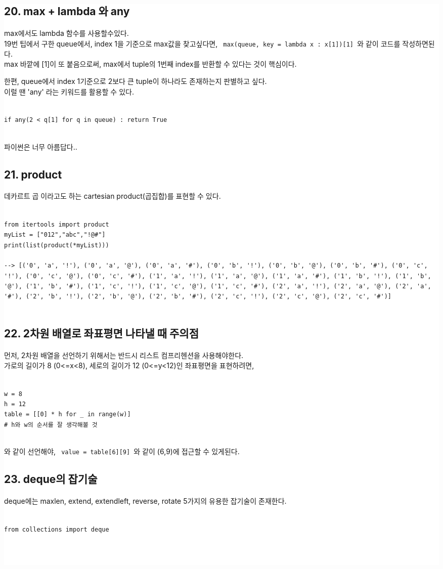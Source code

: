 ## 20. max + lambda 와 any 
max에서도 lambda 함수를 사용할수있다.   
19번 팁에서 구한 queue에서, index 1을 기준으로 max값을 찾고싶다면,
<code> max(queue, key = lambda x : x[1])[1] </code>와 같이 코드를 작성하면된다.   
max 바깥에 [1]이 또 붙음으로써, max에서 tuple의 1번째 index를 반환할 수 있다는 것이 핵심이다.   
   
한편, queue에서 index 1기준으로 2보다 큰 tuple이 하나라도 존재하는지 판별하고 싶다.   
이럴 땐 'any' 라는 키워드를 활용할 수 있다.
<pre>
<code>
if any(2 < q[1] for q in queue) : return True
</code>
</pre>
파이썬은 너무 아름답다..

## 21. product 
데카르트 곱 이라고도 하는 cartesian product(곱집합)를 표현할 수 있다.   
<pre>
<code>
from itertools import product
myList = ["012","abc","!@#"]
print(list(product(*myList)))

--> [('0', 'a', '!'), ('0', 'a', '@'), ('0', 'a', '#'), ('0', 'b', '!'), ('0', 'b', '@'), ('0', 'b', '#'), ('0', 'c', '!'), ('0', 'c', '@'), ('0', 'c', '#'), ('1', 'a', '!'), ('1', 'a', '@'), ('1', 'a', '#'), ('1', 'b', '!'), ('1', 'b', '@'), ('1', 'b', '#'), ('1', 'c', '!'), ('1', 'c', '@'), ('1', 'c', '#'), ('2', 'a', '!'), ('2', 'a', '@'), ('2', 'a', '#'), ('2', 'b', '!'), ('2', 'b', '@'), ('2', 'b', '#'), ('2', 'c', '!'), ('2', 'c', '@'), ('2', 'c', '#')]
</code>
</pre>

## 22. 2차원 배열로 좌표평면 나타낼 때 주의점
먼저, 2차원 배열을 선언하기 위해서는 반드시 리스트 컴프리헨션을 사용해야한다.   
가로의 길이가 8 (0<=x<8), 세로의 길이가 12 (0<=y<12)인 좌표평면을 표현하려면,
   
<pre>
<code>
w = 8
h = 12
table = [[0] * h for _ in range(w)]
# h와 w의 순서를 잘 생각해볼 것
</code>
</pre>
와 같이 선언해야, <code> value = table[6][9] </code>와 같이 (6,9)에 접근할 수 있게된다.
   
## 23. deque의 잡기술
deque에는 maxlen, extend, extendleft, reverse, rotate 5가지의 유용한 잡기술이 존재한다.
<pre>
<code>
from collections import deque
